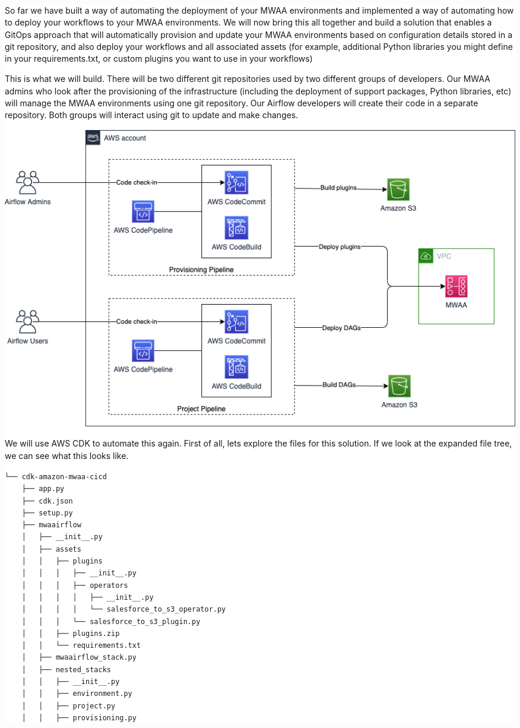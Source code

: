So far we have built a way of automating the deployment of your MWAA environments and implemented a way of automating how to deploy your workflows to your MWAA environments. We will now bring this all together and build a solution that enables a GitOps approach that will automatically provision and update your MWAA environments based on configuration details stored in a git repository, and also deploy your workflows and all associated assets (for example, additional Python libraries you might define in your requirements.txt, or custom plugins you want to use in your workflows)

This is what we will build. There will be two different git repositories used by two different groups of developers. Our MWAA admins who look after the provisioning of the infrastructure (including the deployment of support packages, Python libraries, etc) will manage the MWAA environments using one git repository. Our Airflow developers will create their code in a separate repository. Both groups will interact using git to update and make changes.

![an end to end fully automated gitops pipeline for MWAA](images/airflowcici-end2end.png)

We will use AWS CDK to automate this again. First of all, lets explore the files for this solution. If we look at the expanded file tree, we can see what this looks like.

```
└── cdk-amazon-mwaa-cicd
    ├── app.py
    ├── cdk.json
    ├── setup.py
    ├── mwaairflow
    │   ├── __init__.py
    │   ├── assets
    │   │   ├── plugins
    │   │   │   ├── __init__.py
    │   │   │   ├── operators
    │   │   │   │   ├── __init__.py
    │   │   │   │   └── salesforce_to_s3_operator.py
    │   │   │   └── salesforce_to_s3_plugin.py
    │   │   ├── plugins.zip
    │   │   └── requirements.txt
    │   ├── mwaairflow_stack.py
    │   ├── nested_stacks
    │   │   ├── __init__.py
    │   │   ├── environment.py
    │   │   ├── project.py
    │   │   ├── provisioning.py
```